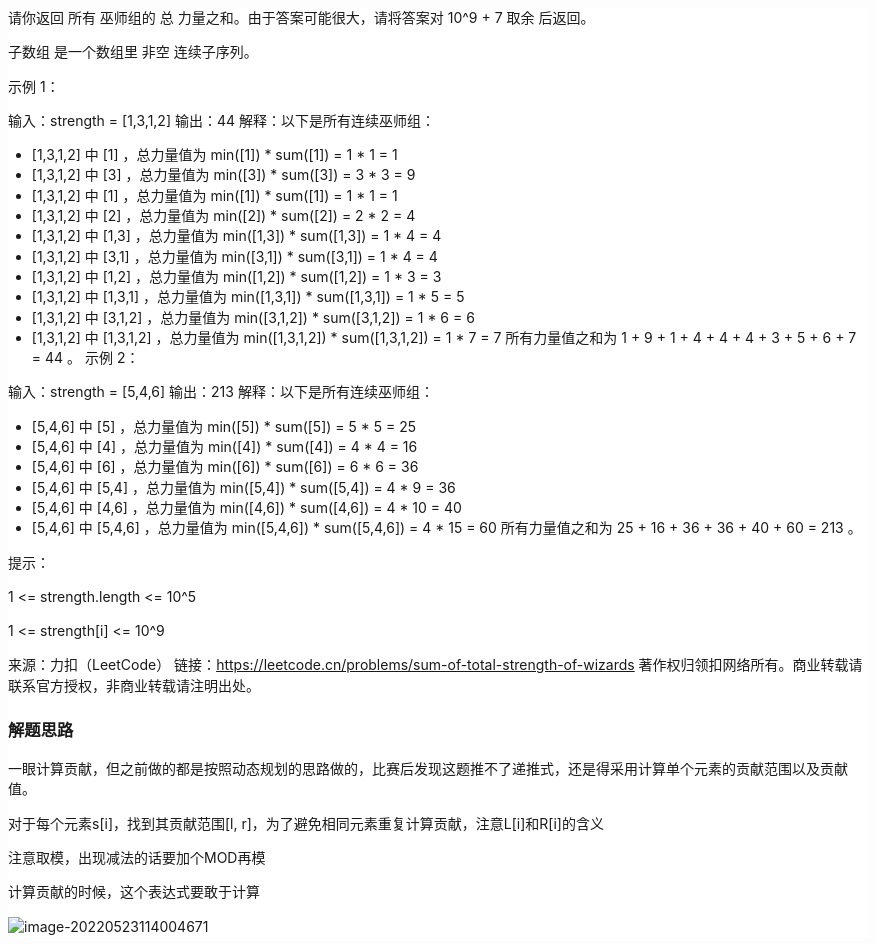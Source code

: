 请你返回 所有 巫师组的 总 力量之和。由于答案可能很大，请将答案对 10^9 + 7 取余 后返回。

子数组 是一个数组里 非空 连续子序列。

 

示例 1：

输入：strength = [1,3,1,2]
输出：44
解释：以下是所有连续巫师组：
- [1,3,1,2] 中 [1] ，总力量值为 min([1]) * sum([1]) = 1 * 1 = 1
- [1,3,1,2] 中 [3] ，总力量值为 min([3]) * sum([3]) = 3 * 3 = 9
- [1,3,1,2] 中 [1] ，总力量值为 min([1]) * sum([1]) = 1 * 1 = 1
- [1,3,1,2] 中 [2] ，总力量值为 min([2]) * sum([2]) = 2 * 2 = 4
- [1,3,1,2] 中 [1,3] ，总力量值为 min([1,3]) * sum([1,3]) = 1 * 4 = 4
- [1,3,1,2] 中 [3,1] ，总力量值为 min([3,1]) * sum([3,1]) = 1 * 4 = 4
- [1,3,1,2] 中 [1,2] ，总力量值为 min([1,2]) * sum([1,2]) = 1 * 3 = 3
- [1,3,1,2] 中 [1,3,1] ，总力量值为 min([1,3,1]) * sum([1,3,1]) = 1 * 5 = 5
- [1,3,1,2] 中 [3,1,2] ，总力量值为 min([3,1,2]) * sum([3,1,2]) = 1 * 6 = 6
- [1,3,1,2] 中 [1,3,1,2] ，总力量值为 min([1,3,1,2]) * sum([1,3,1,2]) = 1 * 7 = 7
所有力量值之和为 1 + 9 + 1 + 4 + 4 + 4 + 3 + 5 + 6 + 7 = 44 。
示例 2：

输入：strength = [5,4,6]
输出：213
解释：以下是所有连续巫师组：
- [5,4,6] 中 [5] ，总力量值为 min([5]) * sum([5]) = 5 * 5 = 25
- [5,4,6] 中 [4] ，总力量值为 min([4]) * sum([4]) = 4 * 4 = 16
- [5,4,6] 中 [6] ，总力量值为 min([6]) * sum([6]) = 6 * 6 = 36
- [5,4,6] 中 [5,4] ，总力量值为 min([5,4]) * sum([5,4]) = 4 * 9 = 36
- [5,4,6] 中 [4,6] ，总力量值为 min([4,6]) * sum([4,6]) = 4 * 10 = 40
- [5,4,6] 中 [5,4,6] ，总力量值为 min([5,4,6]) * sum([5,4,6]) = 4 * 15 = 60
所有力量值之和为 25 + 16 + 36 + 36 + 40 + 60 = 213 。


提示：

1 <= strength.length <= 10^5

1 <= strength[i] <= 10^9

来源：力扣（LeetCode）
链接：https://leetcode.cn/problems/sum-of-total-strength-of-wizards
著作权归领扣网络所有。商业转载请联系官方授权，非商业转载请注明出处。

### 解题思路

一眼计算贡献，但之前做的都是按照动态规划的思路做的，比赛后发现这题推不了递推式，还是得采用计算单个元素的贡献范围以及贡献值。

对于每个元素s[i]，找到其贡献范围[l, r]，为了避免相同元素重复计算贡献，注意L[i]和R[i]的含义

注意取模，出现减法的话要加个MOD再模

计算贡献的时候，这个表达式要敢于计算

![image-20220523114004671](https://raw.githubusercontent.com/zezezeking/picturebed/main/image-20220523114004671.png)
